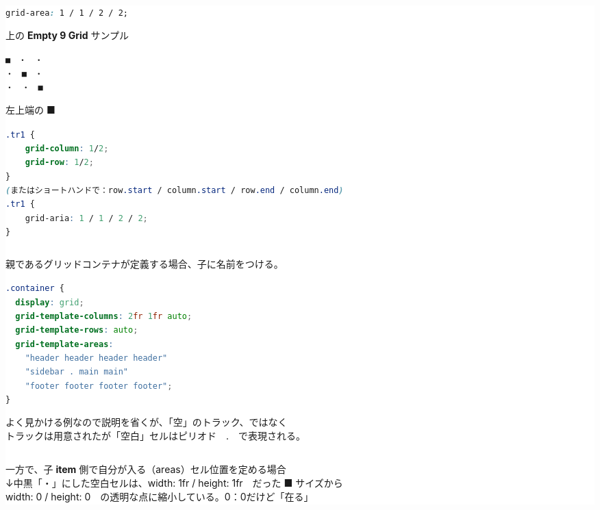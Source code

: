 
<span style="display: block;margin-bottom: 2em;"></span>


```css
grid-area: 1 / 1 / 2 / 2;
```
<span style="display: block;margin-bottom: 1em;"></span>

上の
**Empty 9 Grid**
サンプル

<span style="display: block;margin-bottom: 1em;"></span>

```css
■　・　・
・　■　・
・　・　■
```
<span style="display: block;margin-bottom: 1em;"></span>

左上端の ■

```css
.tr1 {
	grid-column: 1/2;
	grid-row: 1/2;
}
(またはショートハンドで：row.start / column.start / row.end / column.end)
.tr1 {
	grid-aria: 1 / 1 / 2 / 2;
}
```
<span style="display: block;margin-bottom: 2em;"></span>

親であるグリッドコンテナが定義する場合、子に名前をつける。

<span style="display: block;margin-bottom: 1em;"></span>

```css
.container {
  display: grid;
  grid-template-columns: 2fr 1fr auto;
  grid-template-rows: auto;
  grid-template-areas: 
    "header header header header"
    "sidebar . main main"
    "footer footer footer footer";
}
```
<span style="display: block;margin-bottom: 1em;"></span>

よく見かける例なので説明を省くが、「空」のトラック、ではなく<br>
トラックは用意されたが「空白」セルはピリオド　.　で表現される。

<span style="display: block;margin-bottom: 2em;"></span>

一方で、子
**item**
側で自分が入る（areas）セル位置を定める場合<br>
↓中黒「・」にした空白セルは、width: 1fr / height: 1fr　だった ■ サイズから<br>
width: 0 / height: 0　の透明な点に縮小している。0：0だけど「在る」
<span style="display: block;margin-bottom: 2em;"></span>

